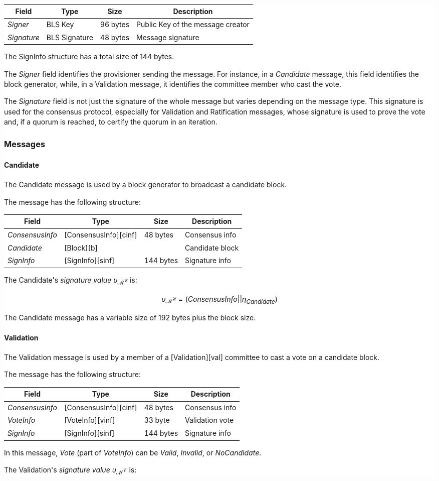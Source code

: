 | Field       | Type              | Size      | Description                       |
|-------------|-------------------|-----------|-----------------------------------|
| $Signer$    | BLS Key           | 96 bytes  | Public Key of the message creator |
| $Signature$ | BLS Signature     | 48 bytes  | Message signature                 |

The $\mathsf{SignInfo}$ structure has a total size of 144 bytes.

The $Signer$ field identifies the provisioner sending the message. For instance, in a $Candidate$ message, this field identifies the block generator, while, in a $\mathsf{Validation}$ message, it identifies the committee member who cast the vote.

The $Signature$ field is not just the signature of the whole message but varies depending on the message type. This signature is used for the consensus protocol, especially for $\mathsf{Validation}$ and $\mathsf{Ratification}$ messages, whose signature is used to prove the vote and, if a quorum is reached, to certify the quorum in an iteration.


### Messages

#### Candidate
The $\mathsf{Candidate}$ message is used by a block generator to broadcast a candidate block.

The message has the following structure:

| Field           | Type                  | Size      | Description     |
|-----------------|-----------------------|-----------|-----------------|
| $ConsensusInfo$ | [ConsensusInfo][cinf] | 48 bytes  | Consensus info  |
| $Candidate$     | [Block][b]            |           | Candidate block |
| $SignInfo$      | [SignInfo][sinf]      | 144 bytes | Signature info  |

The $\mathsf{Candidate}$'s *signature value* $\upsilon_\mathcal{M^C}$ is:

$$\upsilon_\mathcal{M^C} = (ConsensusInfo || \eta_{Candidate})$$

The $\mathsf{Candidate}$ message has a variable size of 192 bytes plus the block size.

#### Validation
The $\mathsf{Validation}$ message is used by a member of a [Validation][val] committee to cast a vote on a candidate block. 

The message has the following structure:

| Field           | Type                  | Size      | Description     |
|-----------------|-----------------------|-----------|-----------------|
| $ConsensusInfo$ | [ConsensusInfo][cinf] | 48 bytes  | Consensus info  |
| $VoteInfo$      | [VoteInfo][vinf]      | 33 byte   | Validation vote |
| $SignInfo$      | [SignInfo][sinf]      | 144 bytes | Signature info  |

In this message, $Vote$ (part of $VoteInfo$) can be $Valid$, $Invalid$, or $NoCandidate$.

The $\mathsf{Validation}$'s *signature value* $\upsilon_\mathcal{M^V}$ is:


[^1]: Note that the BLS signature definition already includes the hashing of the message being signed. However, we explicitly show it here to make it clear and show the actual hash function used in our protocol (Blake2B).
[cinf]: #consensusinfo
[vinf]: #voteinfo
[sinf]: #signinfo
[sigs]: #signatures
[mx]:   #procedures
[msg]:  #msg
[sm]:   #sync-messages
[net]: https://github.com/dusk-network/dusk-protocol/tree/main/network/README.md
[b]:   https://github.com/dusk-network/dusk-protocol/tree/main/blockchain/README.md#block
[atts]: https://github.com/dusk-network/dusk-protocol/tree/main/consensus/basics/README.md#attestations
[att]:  https://github.com/dusk-network/dusk-protocol/tree/main/consensus/basics/README.md#attestation
[sv]:    https://github.com/dusk-network/dusk-protocol/tree/main/consensus/basics/README.md#stepvotes
[prop]: https://github.com/dusk-network/dusk-protocol/tree/main/consensus/proposal/README.md
[val]:  https://github.com/dusk-network/dusk-protocol/tree/main/consensus/validation/README.md
[rat]:  https://github.com/dusk-network/dusk-protocol/tree/main/consensus/ratification/README.md